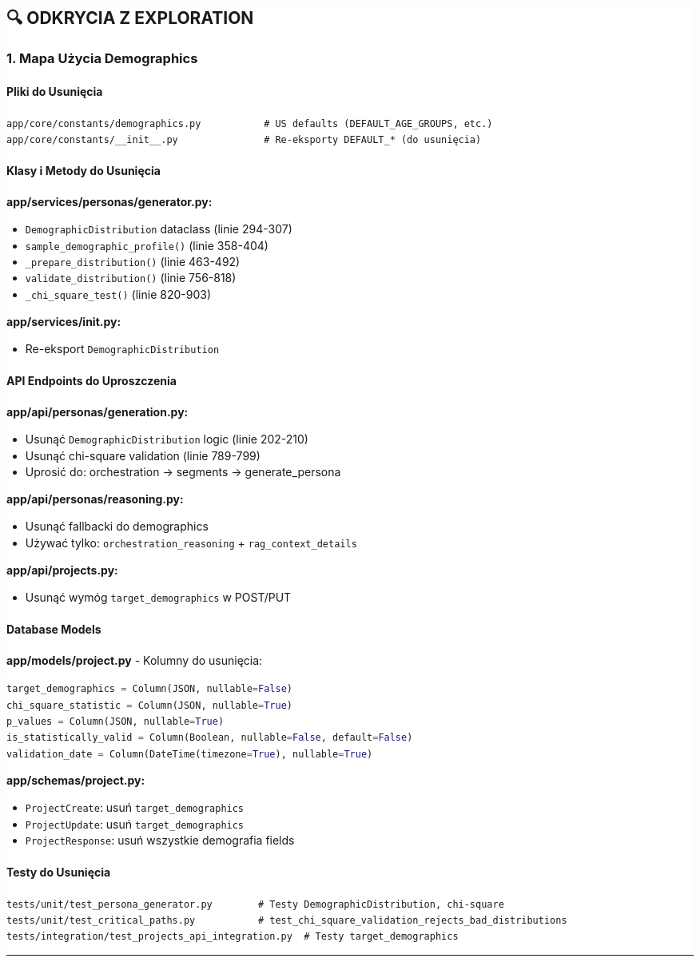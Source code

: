
## 🔍 ODKRYCIA Z EXPLORATION

### 1. Mapa Użycia Demographics

#### Pliki do Usunięcia
```
app/core/constants/demographics.py           # US defaults (DEFAULT_AGE_GROUPS, etc.)
app/core/constants/__init__.py               # Re-eksporty DEFAULT_* (do usunięcia)
```

#### Klasy i Metody do Usunięcia
**app/services/personas/generator.py:**
- `DemographicDistribution` dataclass (linie 294-307)
- `sample_demographic_profile()` (linie 358-404)
- `_prepare_distribution()` (linie 463-492)
- `validate_distribution()` (linie 756-818)
- `_chi_square_test()` (linie 820-903)

**app/services/__init__.py:**
- Re-eksport `DemographicDistribution`

#### API Endpoints do Uproszczenia
**app/api/personas/generation.py:**
- Usunąć `DemographicDistribution` logic (linie 202-210)
- Usunąć chi-square validation (linie 789-799)
- Uprosić do: orchestration → segments → generate_persona

**app/api/personas/reasoning.py:**
- Usunąć fallbacki do demographics
- Używać tylko: `orchestration_reasoning` + `rag_context_details`

**app/api/projects.py:**
- Usunąć wymóg `target_demographics` w POST/PUT

#### Database Models
**app/models/project.py** - Kolumny do usunięcia:
```python
target_demographics = Column(JSON, nullable=False)
chi_square_statistic = Column(JSON, nullable=True)
p_values = Column(JSON, nullable=True)
is_statistically_valid = Column(Boolean, nullable=False, default=False)
validation_date = Column(DateTime(timezone=True), nullable=True)
```

**app/schemas/project.py:**
- `ProjectCreate`: usuń `target_demographics`
- `ProjectUpdate`: usuń `target_demographics`
- `ProjectResponse`: usuń wszystkie demografia fields

#### Testy do Usunięcia
```
tests/unit/test_persona_generator.py        # Testy DemographicDistribution, chi-square
tests/unit/test_critical_paths.py           # test_chi_square_validation_rejects_bad_distributions
tests/integration/test_projects_api_integration.py  # Testy target_demographics
```

---